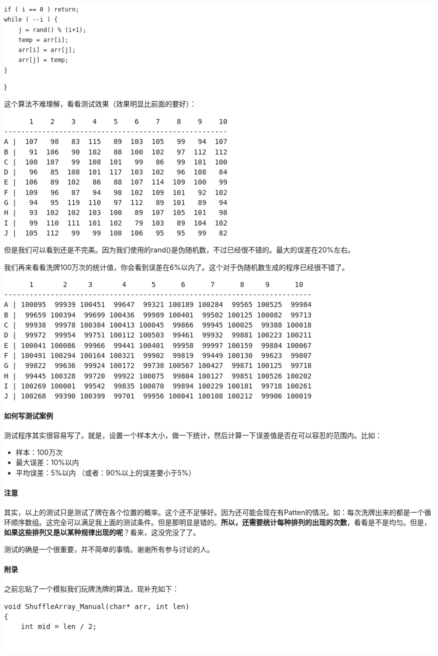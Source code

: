     if ( i == 0 ) return;
    while ( --i ) {
        j = rand() % (i+1);
        temp = arr[i];
        arr[i] = arr[j];
        arr[j] = temp;
    }
}</pre>
<p>这个算法不难理解，看看测试效果（效果明显比前面的要好）：</p>
<pre>      1    2    3    4    5    6    7    8    9    10
-----------------------------------------------------
A |  107   98   83  115   89  103  105   99   94  107
B |   91  106   90  102   88  100  102   97  112  112
C |  100  107   99  108  101   99   86   99  101  100
D |   96   85  108  101  117  103  102   96  108   84
E |  106   89  102   86   88  107  114  109  100   99
F |  109   96   87   94   98  102  109  101   92  102
G |   94   95  119  110   97  112   89  101   89   94
H |   93  102  102  103  100   89  107  105  101   98
I |   99  110  111  101  102   79  103   89  104  102
J |  105  112   99   99  108  106   95   95   99   82</pre>
<p>但是我们可以看到还是不完美。因为我们使用的rand()是伪随机数，不过已经很不错的。最大的误差在20%左右。</p>
<p>我们再来看看洗牌100万次的统计值，你会看到误差在6%以内了。这个对于伪随机数生成的程序已经很不错了。</p>
<pre>      1       2     3       4      5      6      7      8     9      10
-------------------------------------------------------------------------
A | 100095  99939 100451  99647  99321 100189 100284  99565 100525  99984
B |  99659 100394  99699 100436  99989 100401  99502 100125 100082  99713
C |  99938  99978 100384 100413 100045  99866  99945 100025  99388 100018
D |  99972  99954  99751 100112 100503  99461  99932  99881 100223 100211
E | 100041 100086  99966  99441 100401  99958  99997 100159  99884 100067
F | 100491 100294 100164 100321  99902  99819  99449 100130  99623  99807
G |  99822  99636  99924 100172  99738 100567 100427  99871 100125  99718
H |  99445 100328  99720  99922 100075  99804 100127  99851 100526 100202
I | 100269 100001  99542  99835 100070  99894 100229 100181  99718 100261
J | 100268  99390 100399  99701  99956 100041 100108 100212  99906 100019</pre>
<h4>如何写测试案例</h4>
<p>测试程序其实很容易写了。就是，设置一个样本大小，做一下统计，然后计算一下误差值是否在可以容忍的范围内。比如：</p>
<ul>
<li>样本：100万次</li>
<li>最大误差：10%以内</li>
<li>平均误差：5%以内 （或者：90%以上的误差要小于5%）</li>
</ul>
<h4>注意</h4>
<p>其实，以上的测试只是测试了牌在各个位置的概率。这个还不足够好。因为还可能会现在有Patten的情况。如：每次洗牌出来的都是一个循环顺序数组。这完全可以满足我上面的测试条件。但是那明显是错的。<strong>所以，还需要统计每种排列的出现的次数</strong>，看看是不是均匀。但是，<strong>如果这些排列又是以某种规律出现的呢</strong>？看来，这没完没了了。</p>
<p>测试的确是一个很重要，并不简单的事情。谢谢所有参与讨论的人。</p>
<h4>附录</h4>
<p>之前忘贴了一个模拟我们玩牌洗牌的算法，现补充如下：</p>
<pre>void ShuffleArray_Manual(char* arr, int len)
{
    int mid = len / 2;
